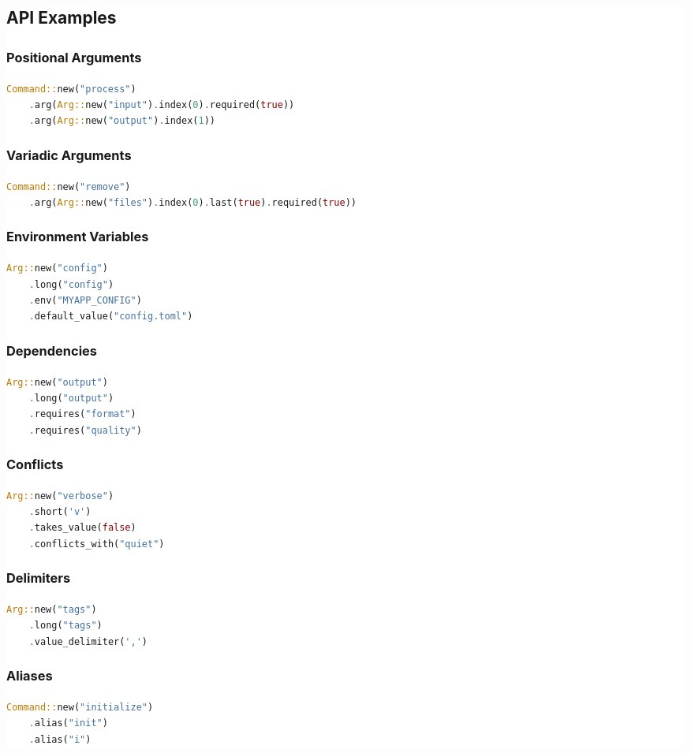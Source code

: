 
## API Examples

### Positional Arguments
```rust
Command::new("process")
    .arg(Arg::new("input").index(0).required(true))
    .arg(Arg::new("output").index(1))
```

### Variadic Arguments
```rust
Command::new("remove")
    .arg(Arg::new("files").index(0).last(true).required(true))
```

### Environment Variables
```rust
Arg::new("config")
    .long("config")
    .env("MYAPP_CONFIG")
    .default_value("config.toml")
```

### Dependencies
```rust
Arg::new("output")
    .long("output")
    .requires("format")
    .requires("quality")
```

### Conflicts
```rust
Arg::new("verbose")
    .short('v')
    .takes_value(false)
    .conflicts_with("quiet")
```

### Delimiters
```rust
Arg::new("tags")
    .long("tags")
    .value_delimiter(',')
```

### Aliases
```rust
Command::new("initialize")
    .alias("init")
    .alias("i")
```
